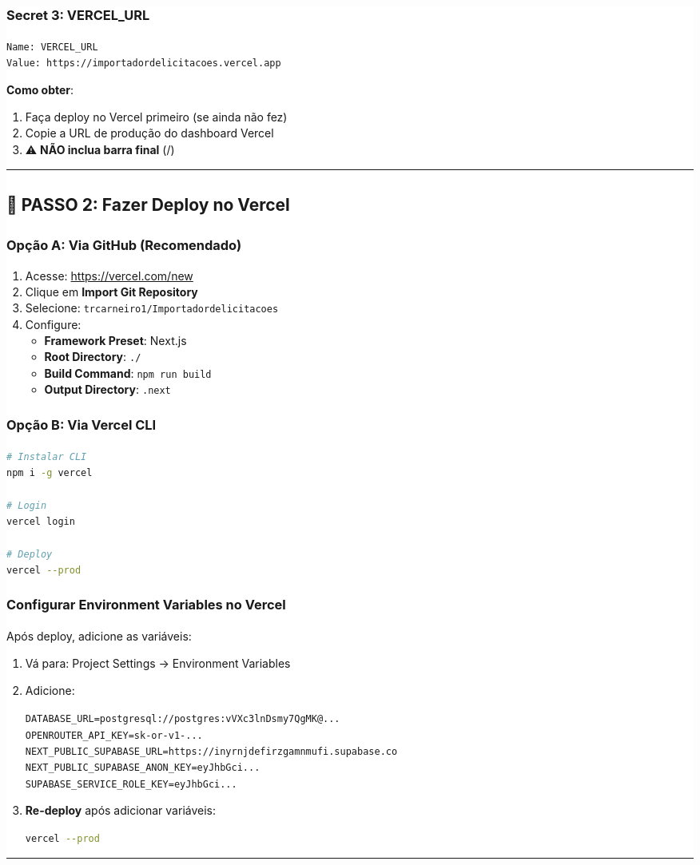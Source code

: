 ### Secret 3: VERCEL_URL
```
Name: VERCEL_URL
Value: https://importadordelicitacoes.vercel.app
```

**Como obter**:
1. Faça deploy no Vercel primeiro (se ainda não fez)
2. Copie a URL de produção do dashboard Vercel
3. ⚠️ **NÃO inclua barra final** (/)

---

## 🚀 PASSO 2: Fazer Deploy no Vercel

### Opção A: Via GitHub (Recomendado)
1. Acesse: https://vercel.com/new
2. Clique em **Import Git Repository**
3. Selecione: `trcarneiro1/Importadordelicitacoes`
4. Configure:
   - **Framework Preset**: Next.js
   - **Root Directory**: `./`
   - **Build Command**: `npm run build`
   - **Output Directory**: `.next`

### Opção B: Via Vercel CLI
```bash
# Instalar CLI
npm i -g vercel

# Login
vercel login

# Deploy
vercel --prod
```

### Configurar Environment Variables no Vercel
Após deploy, adicione as variáveis:

1. Vá para: Project Settings → Environment Variables
2. Adicione:
   ```
   DATABASE_URL=postgresql://postgres:vVXc3lnDsmy7QgMK@...
   OPENROUTER_API_KEY=sk-or-v1-...
   NEXT_PUBLIC_SUPABASE_URL=https://inyrnjdefirzgamnmufi.supabase.co
   NEXT_PUBLIC_SUPABASE_ANON_KEY=eyJhbGci...
   SUPABASE_SERVICE_ROLE_KEY=eyJhbGci...
   ```

3. **Re-deploy** após adicionar variáveis:
   ```bash
   vercel --prod
   ```

---
